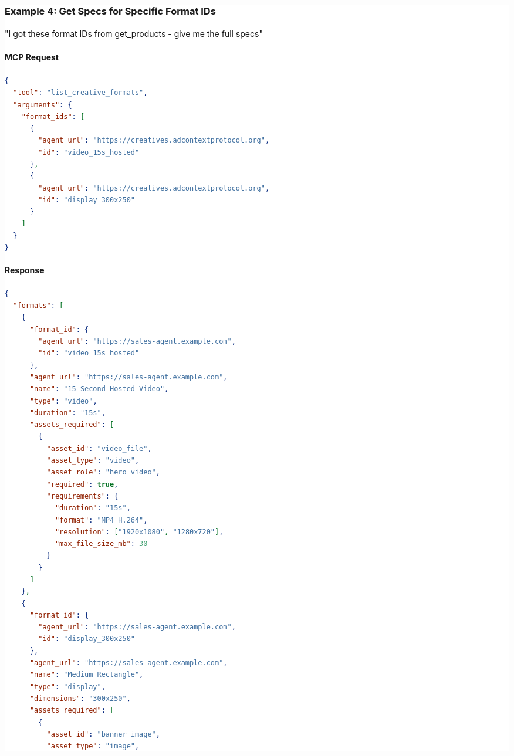 ### Example 4: Get Specs for Specific Format IDs

"I got these format IDs from get_products - give me the full specs"

#### MCP Request
```json
{
  "tool": "list_creative_formats",
  "arguments": {
    "format_ids": [
      {
        "agent_url": "https://creatives.adcontextprotocol.org",
        "id": "video_15s_hosted"
      },
      {
        "agent_url": "https://creatives.adcontextprotocol.org",
        "id": "display_300x250"
      }
    ]
  }
}
```

#### Response
```json
{
  "formats": [
    {
      "format_id": {
        "agent_url": "https://sales-agent.example.com",
        "id": "video_15s_hosted"
      },
      "agent_url": "https://sales-agent.example.com",
      "name": "15-Second Hosted Video",
      "type": "video",
      "duration": "15s",
      "assets_required": [
        {
          "asset_id": "video_file",
          "asset_type": "video",
          "asset_role": "hero_video",
          "required": true,
          "requirements": {
            "duration": "15s",
            "format": "MP4 H.264",
            "resolution": ["1920x1080", "1280x720"],
            "max_file_size_mb": 30
          }
        }
      ]
    },
    {
      "format_id": {
        "agent_url": "https://sales-agent.example.com",
        "id": "display_300x250"
      },
      "agent_url": "https://sales-agent.example.com",
      "name": "Medium Rectangle",
      "type": "display",
      "dimensions": "300x250",
      "assets_required": [
        {
          "asset_id": "banner_image",
          "asset_type": "image",
```